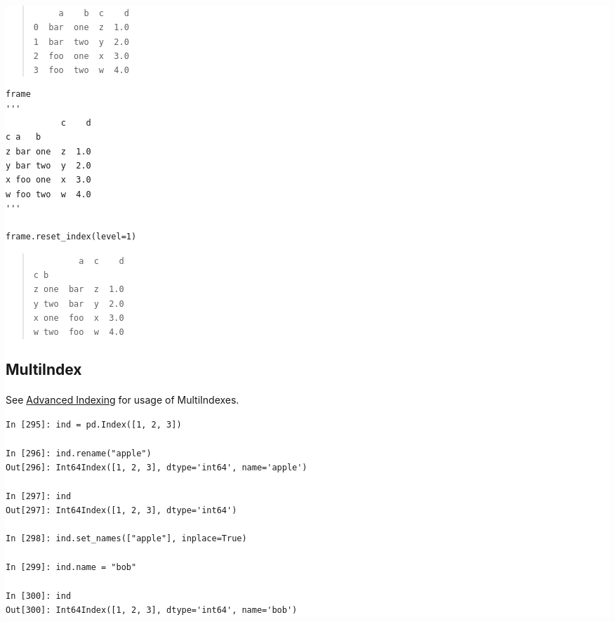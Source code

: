 > ```
>      a    b  c    d
> 0  bar  one  z  1.0
> 1  bar  two  y  2.0
> 2  foo  one  x  3.0
> 3  foo  two  w  4.0
> ```



```
frame
'''
           c    d
c a   b          
z bar one  z  1.0
y bar two  y  2.0
x foo one  x  3.0
w foo two  w  4.0
'''

frame.reset_index(level=1)
```

> ```
>          a  c    d
> c b               
> z one  bar  z  1.0
> y two  bar  y  2.0
> x one  foo  x  3.0
> w two  foo  w  4.0
> ```





## MultiIndex



See [Advanced Indexing](https://pandas.pydata.org/pandas-docs/stable/user_guide/advanced.html#advanced) for usage of MultiIndexes.

```
In [295]: ind = pd.Index([1, 2, 3])

In [296]: ind.rename("apple")
Out[296]: Int64Index([1, 2, 3], dtype='int64', name='apple')

In [297]: ind
Out[297]: Int64Index([1, 2, 3], dtype='int64')

In [298]: ind.set_names(["apple"], inplace=True)

In [299]: ind.name = "bob"

In [300]: ind
Out[300]: Int64Index([1, 2, 3], dtype='int64', name='bob')
```
